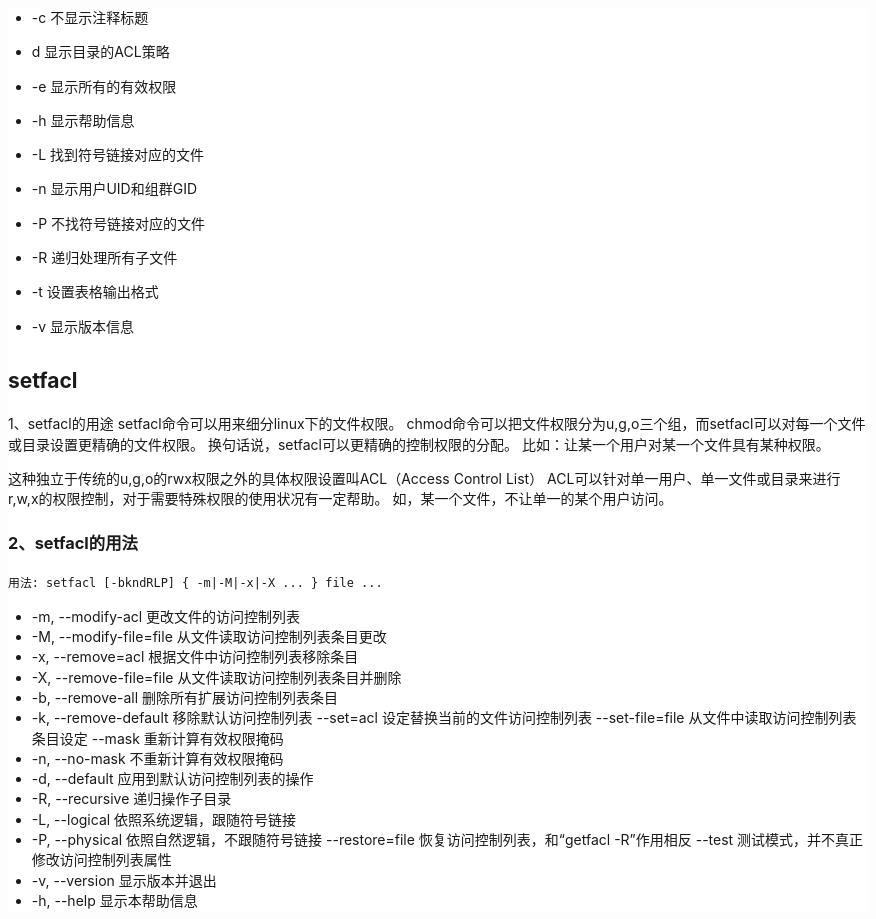 - -c 不显示注释标题 

- d 显示目录的ACL策略 

- -e 显示所有的有效权限 

- -h 显示帮助信息 

- -L 找到符号链接对应的文件

- -n 显示用户UID和组群GID

- -P 不找符号链接对应的文件 

- -R 递归处理所有子文件 

- -t 设置表格输出格式 

- -v 显示版本信息





## setfacl

1、setfacl的用途
setfacl命令可以用来细分linux下的文件权限。
chmod命令可以把文件权限分为u,g,o三个组，而setfacl可以对每一个文件或目录设置更精确的文件权限。
换句话说，setfacl可以更精确的控制权限的分配。
比如：让某一个用户对某一个文件具有某种权限。

这种独立于传统的u,g,o的rwx权限之外的具体权限设置叫ACL（Access Control List）
ACL可以针对单一用户、单一文件或目录来进行r,w,x的权限控制，对于需要特殊权限的使用状况有一定帮助。
如，某一个文件，不让单一的某个用户访问。

### 2、setfacl的用法
```
用法: setfacl [-bkndRLP] { -m|-M|-x|-X ... } file ...
```
- -m,       --modify-acl 更改文件的访问控制列表
-  -M,       --modify-file=file 从文件读取访问控制列表条目更改
-  -x,       --remove=acl 根据文件中访问控制列表移除条目
-  -X,       --remove-file=file 从文件读取访问控制列表条目并删除
-  -b,       --remove-all 删除所有扩展访问控制列表条目
-  -k,       --remove-default 移除默认访问控制列表
            --set=acl 设定替换当前的文件访问控制列表
            --set-file=file 从文件中读取访问控制列表条目设定
            --mask 重新计算有效权限掩码
-  -n,       --no-mask 不重新计算有效权限掩码
-  -d,       --default 应用到默认访问控制列表的操作
-  -R,       --recursive 递归操作子目录
-  -L,       --logical 依照系统逻辑，跟随符号链接
-  -P,       --physical 依照自然逻辑，不跟随符号链接
            --restore=file 恢复访问控制列表，和“getfacl -R”作用相反
            --test 测试模式，并不真正修改访问控制列表属性
 - -v,       --version           显示版本并退出
 - -h,       --help              显示本帮助信息

